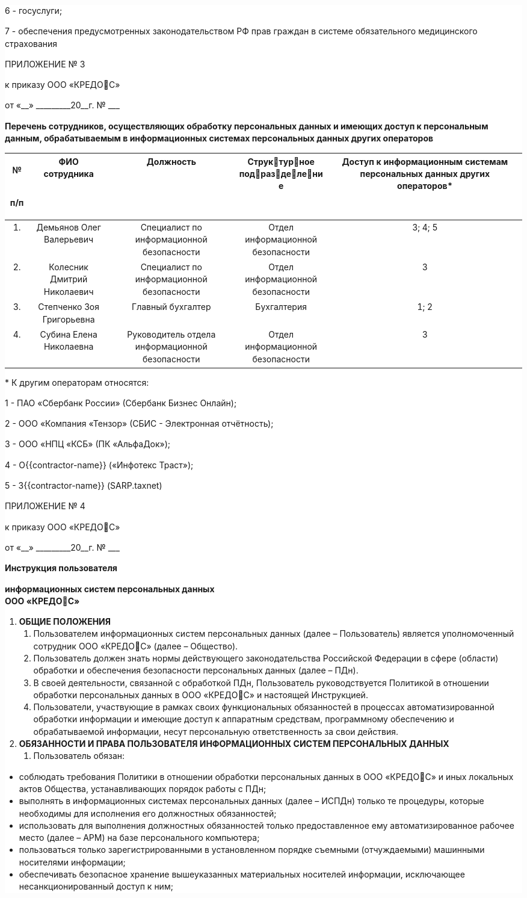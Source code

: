 6 - госуслуги;

7 - обеспечения предусмотренных законодательством РФ прав граждан в системе обязательного медицинского страхования


ПРИЛОЖЕНИЕ № 3

к приказу ООО «КРЕДОС»

от «\_\_» \_\_\_\_\_\_\_\_\_20\_\_г. № \_\_\_

**Перечень сотрудников, осуществляющих обработку персональных данных и имеющих доступ к персональным данным, обрабатываемым в информационных системах персональных данных других операторов**

|<p>**№**</p><p>&emsp;**п/п**</p>|**ФИО сотрудника**|**Должность**|**Структурное подразделение**|**Доступ к информационным системам персональных данных других операторов\***|
| :-: | :-: | :-: | :-: | :-: |
|1\.|Демьянов Олег Валерьевич|Специалист по информационной безопасности|Отдел информационной безопасности|3; 4; 5|
|2\.|Колесник Дмитрий Николаевич|Специалист по информационной безопасности|Отдел информационной безопасности|3|
|3\.|Степченко Зоя Григорьевна|Главный бухгалтер|Бухгалтерия|1; 2|
|4\.|Субина Елена Николаевна|Руководитель отдела информационной безопасности|Отдел информационной безопасности|3|

\* К другим операторам относятся:

1 - ПАО «Сбербанк России» (Сбербанк Бизнес Онлайн);

2 - ООО «Компания «Тензор» (СБИС - Электронная отчётность);

3 - ООО «НПЦ «КСБ» (ПК «АльфаДок»);

4 - О{{contractor-name}} («Инфотекс Траст»);

5 - З{{contractor-name}} (SARP.taxnet)


ПРИЛОЖЕНИЕ № 4

к приказу ООО «КРЕДОС»

от «\_\_» \_\_\_\_\_\_\_\_\_20\_\_г. № \_\_\_

**Инструкция пользователя** 

**информационных систем персональных данных \
ООО «КРЕДОС»**

1. **ОБЩИЕ ПОЛОЖЕНИЯ**
   1. Пользователем информационных систем персональных данных (далее – Пользователь) является уполномоченный сотрудник ООО «КРЕДОС» (далее – Общество).
   1. Пользователь должен знать нормы действующего законодательства Российской Федерации в сфере (области) обработки и обеспечения безопасности персональных данных (далее – ПДн). 
   1. В своей деятельности, связанной с обработкой ПДн, Пользователь руководствуется Политикой в отношении обработки персональных данных в ООО «КРЕДОС» и настоящей Инструкцией.
   1. Пользователи, участвующие в рамках своих функциональных обязанностей в процессах автоматизированной обработки информации и имеющие доступ к аппаратным средствам, программному обеспечению и обрабатываемой информации, несут персональную ответственность за свои действия.
1. **ОБЯЗАННОСТИ И ПРАВА ПОЛЬЗОВАТЕЛЯ ИНФОРМАЦИОННЫХ СИСТЕМ ПЕРСОНАЛЬНЫХ ДАННЫХ**
   1. Пользователь обязан:
- соблюдать требования Политики в отношении обработки персональных данных в ООО «КРЕДОС» и иных локальных актов Общества, устанавливающих порядок работы с ПДн; 
- выполнять в информационных системах персональных данных (далее – ИСПДн) только те процедуры, которые необходимы для исполнения его должностных обязанностей;
- использовать для выполнения должностных обязанностей только предоставленное ему автоматизированное рабочее место (далее – АРМ) на базе персонального компьютера;
- пользоваться только зарегистрированными в установленном порядке съемными (отчуждаемыми) машинными носителями информации; 
- обеспечивать безопасное хранение вышеуказанных материальных носителей информации, исключающее несанкционированный доступ к ним;